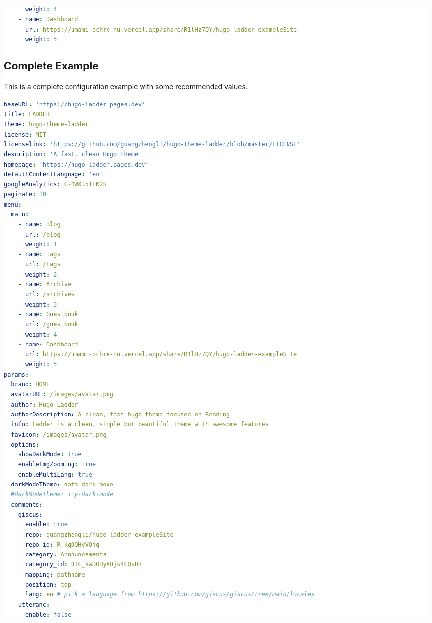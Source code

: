 ```yml
      weight: 4
    - name: Dashboard
      url: https://umami-ochre-nu.vercel.app/share/R1lHz7QY/hugo-ladder-exampleSite
      weight: 5
```

## Complete Example

This is a complete configuration example with some recommended values.

```yml
baseURL: 'https://hugo-ladder.pages.dev'
title: LADDER
theme: hugo-theme-ladder
license: MIT
licenselink: 'https://github.com/guangzhengli/hugo-theme-ladder/blob/master/LICENSE'
description: 'A fast, clean Hugo theme'
homepage: 'https://hugo-ladder.pages.dev'
defaultContentLanguage: 'en'
googleAnalytics: G-4WXJ5TEK2S
paginate: 10
menu:
  main:
    - name: Blog
      url: /blog
      weight: 1
    - name: Tags
      url: /tags
      weight: 2
    - name: Archive
      url: /archives
      weight: 3
    - name: Guestbook
      url: /guestbook
      weight: 4
    - name: Dashboard
      url: https://umami-ochre-nu.vercel.app/share/R1lHz7QY/hugo-ladder-exampleSite
      weight: 5
params:
  brand: HOME
  avatarURL: /images/avatar.png
  author: Hugo Ladder
  authorDescription: A clean, fast hugo theme focused on Reading
  info: Ladder is a clean, simple but beautiful theme with awesome features
  favicon: /images/avatar.png
  options:
    showDarkMode: true
    enableImgZooming: true
    enableMultiLang: true
  darkModeTheme: data-dark-mode
  #darkModeTheme: icy-dark-mode
  comments:
    giscus:
      enable: true
      repo: guangzhengli/hugo-ladder-exampleSite
      repo_id: R_kgDOHyVOjg
      category: Announcements
      category_id: DIC_kwDOHyVOjs4CQsH7
      mapping: pathname
      position: top
      lang: en # pick a language from https://github.com/giscus/giscus/tree/main/locales
    utteranc:
      enable: false
```